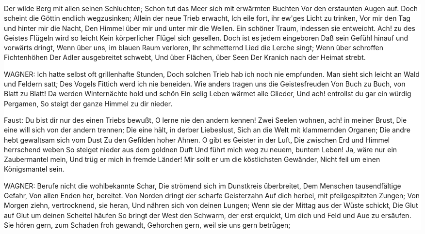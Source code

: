 Der wilde Berg mit allen seinen Schluchten;
Schon tut das Meer sich mit erwärmten Buchten
Vor den erstaunten Augen auf.
Doch scheint die Göttin endlich wegzusinken;
Allein der neue Trieb erwacht,
Ich eile fort, ihr ew'ges Licht zu trinken,
Vor mir den Tag und hinter mir die Nacht,
Den Himmel über mir und unter mir die Wellen.
Ein schöner Traum, indessen sie entweicht.
Ach!  zu des Geistes Flügeln wird so leicht
Kein körperlicher Flügel sich gesellen.
Doch ist es jedem eingeboren
Daß sein Gefühl hinauf und vorwärts dringt,
Wenn über uns, im blauen Raum verloren,
Ihr schmetternd Lied die Lerche singt;
Wenn über schroffen Fichtenhöhen
Der Adler ausgebreitet schwebt,
Und über Flächen, über Seen
Der Kranich nach der Heimat strebt.

WAGNER:
Ich hatte selbst oft grillenhafte Stunden,
Doch solchen Trieb hab ich noch nie empfunden.
Man sieht sich leicht an Wald und Feldern satt;
Des Vogels Fittich werd ich nie beneiden.
Wie anders tragen uns die Geistesfreuden
Von Buch zu Buch, von Blatt zu Blatt!
Da werden Winternächte hold und schön
Ein selig Leben wärmet alle Glieder,
Und ach!  entrollst du gar ein würdig Pergamen,
So steigt der ganze Himmel zu dir nieder.

Faust:
Du bist dir nur des einen Triebs bewußt,
O lerne nie den andern kennen!
Zwei Seelen wohnen, ach!  in meiner Brust,
Die eine will sich von der andern trennen;
Die eine hält, in derber Liebeslust,
Sich an die Welt mit klammernden Organen;
Die andre hebt gewaltsam sich vom Dust
Zu den Gefilden hoher Ahnen.
O gibt es Geister in der Luft,
Die zwischen Erd und Himmel herrschend weben
So steiget nieder aus dem goldnen Duft
Und führt mich weg zu neuem, buntem Leben!
Ja, wäre nur ein Zaubermantel mein,
Und trüg er mich in fremde Länder!
Mir sollt er um die köstlichsten Gewänder,
Nicht feil um einen Königsmantel sein.

WAGNER:
Berufe nicht die wohlbekannte Schar,
Die strömend sich im Dunstkreis überbreitet,
Dem Menschen tausendfältige Gefahr,
Von allen Enden her, bereitet.
Von Norden dringt der scharfe Geisterzahn
Auf dich herbei, mit pfeilgespitzten Zungen;
Von Morgen ziehn, vertrocknend, sie heran,
Und nähren sich von deinen Lungen;
Wenn sie der Mittag aus der Wüste schickt,
Die Glut auf Glut um deinen Scheitel häufen
So bringt der West den Schwarm, der erst erquickt,
Um dich und Feld und Aue zu ersäufen.
Sie hören gern, zum Schaden froh gewandt,
Gehorchen gern, weil sie uns gern betrügen;